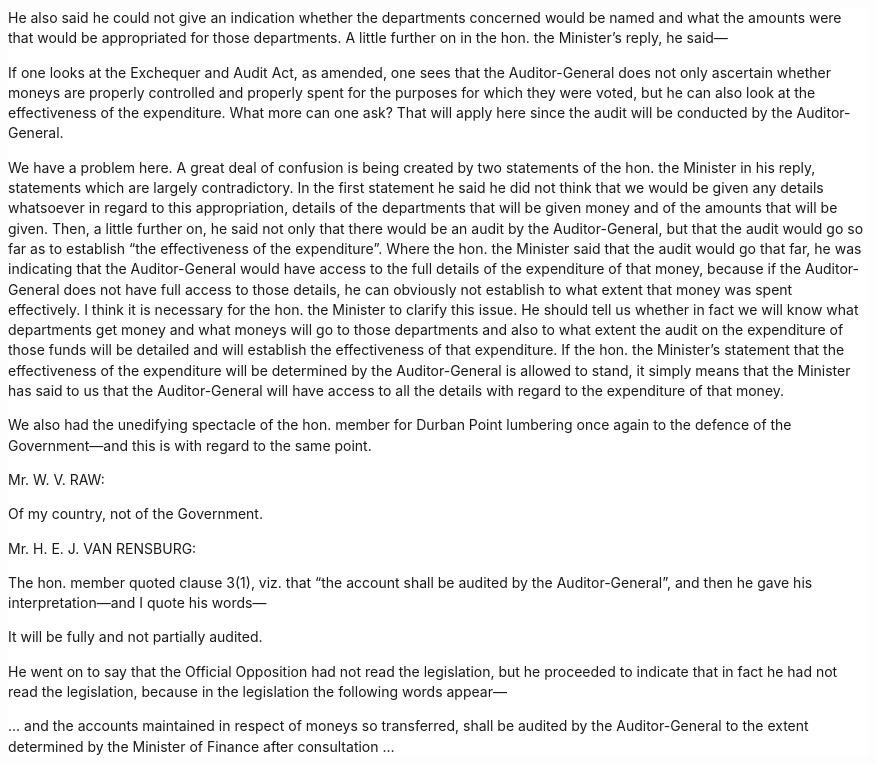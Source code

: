 <p>He also said he could not give an indication whether the departments concerned would be named and what the amounts were that would be appropriated for those departments. A little further on in the hon. the Minister&#x2019;s reply, he said&#x2014;</p>

<block name="quote">If one looks at the Exchequer and Audit Act, as amended, one sees that the Auditor-General does not only ascertain whether moneys are properly controlled and properly spent for the purposes for which they were voted, but he can also look at the effectiveness of the expenditure. What more can one ask? That will apply here since the audit will be conducted by the Auditor-General.</block>

<p>We have a problem here. A great deal of confusion is being created by two statements of the hon. the Minister in his reply, statements which are largely contradictory. In the first statement he said he did not think that we would be given any details whatsoever in regard to this appropriation, details of the departments that will be given money and of the amounts that will be given. Then, a little further on, he said not only that there would be an audit by the Auditor-General, but that the audit would go so far as to establish &#x201C;the effectiveness of the expenditure&#x201D;. Where the hon. the Minister said that the audit would go that far, he was indicating that the Auditor-General would have access to the full details of the expenditure of that money, because if the Auditor-General does not have full access to those details, he can obviously not establish to what extent that money was spent effectively. I think it is necessary for the hon. the Minister to clarify this issue. He should tell us whether in fact we will know what departments get money and what moneys will go to those departments and also to what extent the audit on the expenditure of those funds will be detailed and will establish the effectiveness of that expenditure. If the hon. the Minister&#x2019;s statement that the effectiveness of the expenditure will be determined by the Auditor-General is allowed to stand, it simply means that the Minister has said to us that the Auditor-General will have access to all the details with regard to the expenditure of that money.</p>

<p>We also had the unedifying spectacle of the hon. member for Durban Point lumbering once again to the defence of the Government&#x2014;and this is with regard to the same point.</p>

</speech>

<speech by="#raw">

<from>Mr. <person refersTo="hansard_za">W. V. RAW</person>:</from>

<p>Of my country, not of the Government.</p>

</speech>

<speech by="#van_rensburg">

<from>Mr. <person refersTo="hansard_za">H. E. J. VAN RENSBURG</person>:</from>

<p>The hon. member quoted clause 3(1), viz. that &#x201C;the <span class="col_3231-3232" refersTo="page_1633"/>account shall be audited by the Auditor-General&#x201D;, and then he gave his interpretation&#x2014;and I quote his words&#x2014;</p>

<block name="quote">It will be fully and not partially audited.</block>

<p>He went on to say that the Official Opposition had not read the legislation, but he proceeded to indicate that in fact he had not read the legislation, because in the legislation the following words appear&#x2014;</p>

<block name="quote">&#x2026; and the accounts maintained in respect of moneys so transferred, shall be audited by the Auditor-General to the extent determined by the Minister of Finance after consultation &#x2026;</block>
